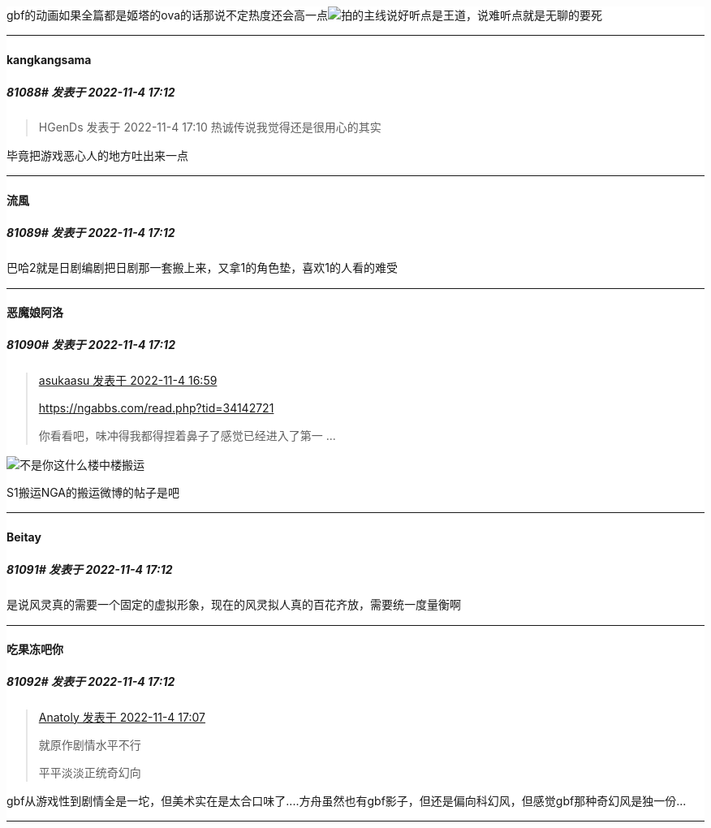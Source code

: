 gbf的动画如果全篇都是姬塔的ova的话那说不定热度还会高一点<img src="https://static.saraba1st.com/image/smiley/face2017/067.png" referrerpolicy="no-referrer">拍的主线说好听点是王道，说难听点就是无聊的要死

*****

####  kangkangsama  
##### 81088#       发表于 2022-11-4 17:12

<blockquote>HGenDs 发表于 2022-11-4 17:10
热诚传说我觉得还是很用心的其实</blockquote>
毕竟把游戏恶心人的地方吐出来一点

*****

####  流風  
##### 81089#       发表于 2022-11-4 17:12

 巴哈2就是日剧编剧把日剧那一套搬上来，又拿1的角色垫，喜欢1的人看的难受

*****

####  恶魔娘阿洛  
##### 81090#       发表于 2022-11-4 17:12

<blockquote><a href="httphttps://bbs.saraba1st.com/2b/forum.php?mod=redirect&amp;goto=findpost&amp;pid=58273918&amp;ptid=2026556" target="_blank">asukaasu 发表于 2022-11-4 16:59</a>

https://ngabbs.com/read.php?tid=34142721

你看看吧，味冲得我都得捏着鼻子了感觉已经进入了第一 ...</blockquote>
<img src="https://static.saraba1st.com/image/smiley/face2017/068.png" referrerpolicy="no-referrer">不是你这什么楼中楼搬运

S1搬运NGA的搬运微博的帖子是吧



*****

####  Beitay  
##### 81091#       发表于 2022-11-4 17:12

是说风灵真的需要一个固定的虚拟形象，现在的风灵拟人真的百花齐放，需要统一度量衡啊

*****

####  吃果冻吧你  
##### 81092#       发表于 2022-11-4 17:12

<blockquote><a href="httphttps://bbs.saraba1st.com/2b/forum.php?mod=redirect&amp;goto=findpost&amp;pid=58274081&amp;ptid=2026556" target="_blank">Anatoly 发表于 2022-11-4 17:07</a>

就原作剧情水平不行

平平淡淡正统奇幻向</blockquote>
gbf从游戏性到剧情全是一坨，但美术实在是太合口味了....方舟虽然也有gbf影子，但还是偏向科幻风，但感觉gbf那种奇幻风是独一份...

*****
